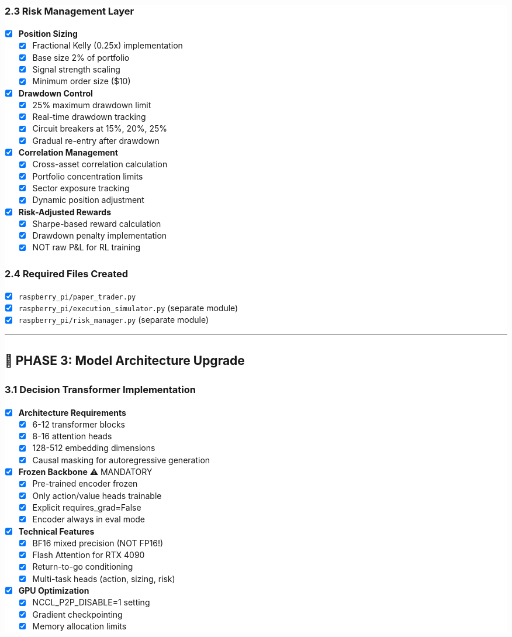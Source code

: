 ### 2.3 Risk Management Layer
- [x] **Position Sizing**
  - [x] Fractional Kelly (0.25x) implementation
  - [x] Base size 2% of portfolio
  - [x] Signal strength scaling
  - [x] Minimum order size ($10)
- [x] **Drawdown Control**
  - [x] 25% maximum drawdown limit
  - [x] Real-time drawdown tracking
  - [x] Circuit breakers at 15%, 20%, 25%
  - [x] Gradual re-entry after drawdown
- [x] **Correlation Management**
  - [x] Cross-asset correlation calculation
  - [x] Portfolio concentration limits
  - [x] Sector exposure tracking
  - [x] Dynamic position adjustment
- [x] **Risk-Adjusted Rewards**
  - [x] Sharpe-based reward calculation
  - [x] Drawdown penalty implementation
  - [x] NOT raw P&L for RL training

### 2.4 Required Files Created
- [x] `raspberry_pi/paper_trader.py`
- [x] `raspberry_pi/execution_simulator.py` (separate module)
- [x] `raspberry_pi/risk_manager.py` (separate module)

---

## 🧠 PHASE 3: Model Architecture Upgrade

### 3.1 Decision Transformer Implementation
- [x] **Architecture Requirements**
  - [x] 6-12 transformer blocks
  - [x] 8-16 attention heads
  - [x] 128-512 embedding dimensions
  - [x] Causal masking for autoregressive generation
- [x] **Frozen Backbone** ⚠️ MANDATORY
  - [x] Pre-trained encoder frozen
  - [x] Only action/value heads trainable
  - [x] Explicit requires_grad=False
  - [x] Encoder always in eval mode
- [x] **Technical Features**
  - [x] BF16 mixed precision (NOT FP16!)
  - [x] Flash Attention for RTX 4090
  - [x] Return-to-go conditioning
  - [x] Multi-task heads (action, sizing, risk)
- [x] **GPU Optimization**
  - [x] NCCL_P2P_DISABLE=1 setting
  - [x] Gradient checkpointing
  - [x] Memory allocation limits
